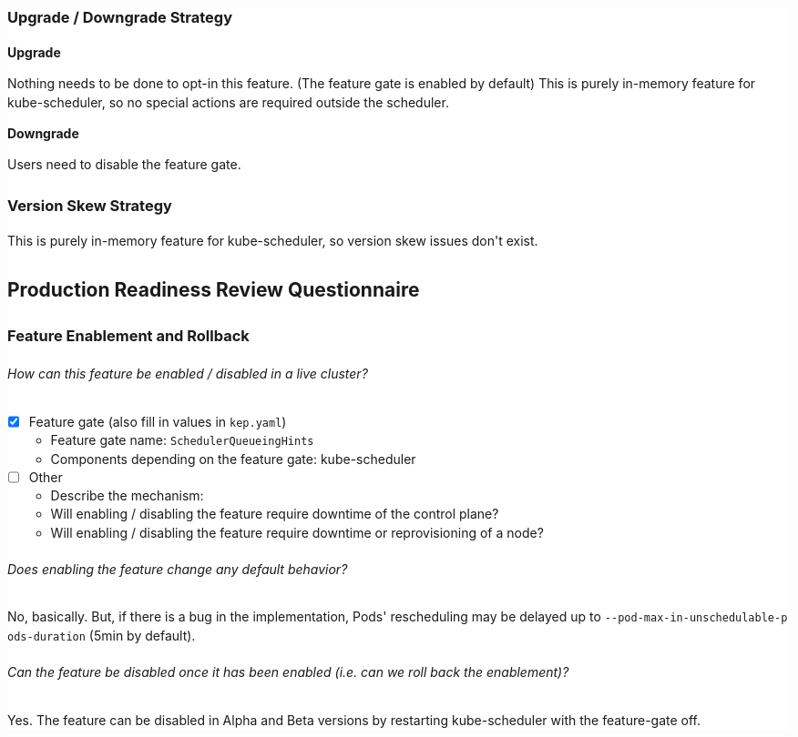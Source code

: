 ### Upgrade / Downgrade Strategy



**Upgrade**

Nothing needs to be done to opt-in this feature. (The feature gate is enabled by default)
This is purely in-memory feature for kube-scheduler, so no special actions are required outside the scheduler.

**Downgrade**

Users need to disable the feature gate.

### Version Skew Strategy



This is purely in-memory feature for kube-scheduler, so version skew issues don't exist.

## Production Readiness Review Questionnaire



### Feature Enablement and Rollback



###### How can this feature be enabled / disabled in a live cluster?



- [x] Feature gate (also fill in values in `kep.yaml`)
  - Feature gate name: `SchedulerQueueingHints`
  - Components depending on the feature gate: kube-scheduler
- [ ] Other
  - Describe the mechanism:
  - Will enabling / disabling the feature require downtime of the control
    plane?
  - Will enabling / disabling the feature require downtime or reprovisioning
    of a node?

###### Does enabling the feature change any default behavior?



No, basically. 
But, if there is a bug in the implementation, Pods' rescheduling may be delayed up to `--pod-max-in-unschedulable-pods-duration` (5min by default). 

###### Can the feature be disabled once it has been enabled (i.e. can we roll back the enablement)?



Yes.
The feature can be disabled in Alpha and Beta versions
by restarting kube-scheduler with the feature-gate off.


[kubernetes.io]: https://kubernetes.io/
[kubernetes/enhancements]: https://git.k8s.io/enhancements
[kubernetes/kubernetes]: https://git.k8s.io/kubernetes
[kubernetes/website]: https://git.k8s.io/website